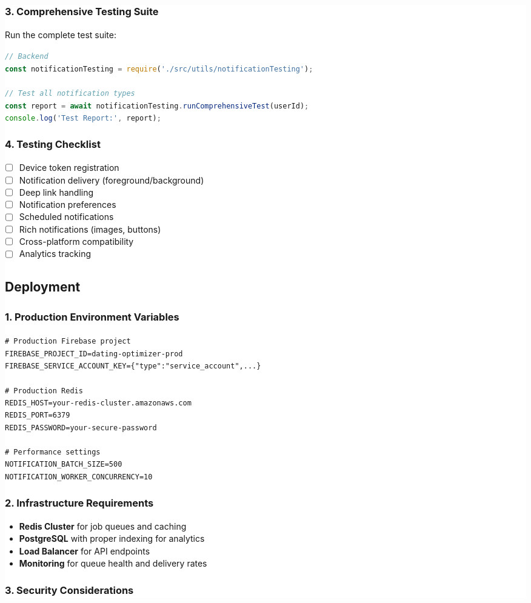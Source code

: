### 3. Comprehensive Testing Suite

Run the complete test suite:

```javascript
// Backend
const notificationTesting = require('./src/utils/notificationTesting');

// Test all notification types
const report = await notificationTesting.runComprehensiveTest(userId);
console.log('Test Report:', report);
```

### 4. Testing Checklist

- [ ] Device token registration
- [ ] Notification delivery (foreground/background)
- [ ] Deep link handling
- [ ] Notification preferences
- [ ] Scheduled notifications
- [ ] Rich notifications (images, buttons)
- [ ] Cross-platform compatibility
- [ ] Analytics tracking

## Deployment

### 1. Production Environment Variables

```env
# Production Firebase project
FIREBASE_PROJECT_ID=dating-optimizer-prod
FIREBASE_SERVICE_ACCOUNT_KEY={"type":"service_account",...}

# Production Redis
REDIS_HOST=your-redis-cluster.amazonaws.com
REDIS_PORT=6379
REDIS_PASSWORD=your-secure-password

# Performance settings
NOTIFICATION_BATCH_SIZE=500
NOTIFICATION_WORKER_CONCURRENCY=10
```

### 2. Infrastructure Requirements

- **Redis Cluster** for job queues and caching
- **PostgreSQL** with proper indexing for analytics
- **Load Balancer** for API endpoints
- **Monitoring** for queue health and delivery rates

### 3. Security Considerations
